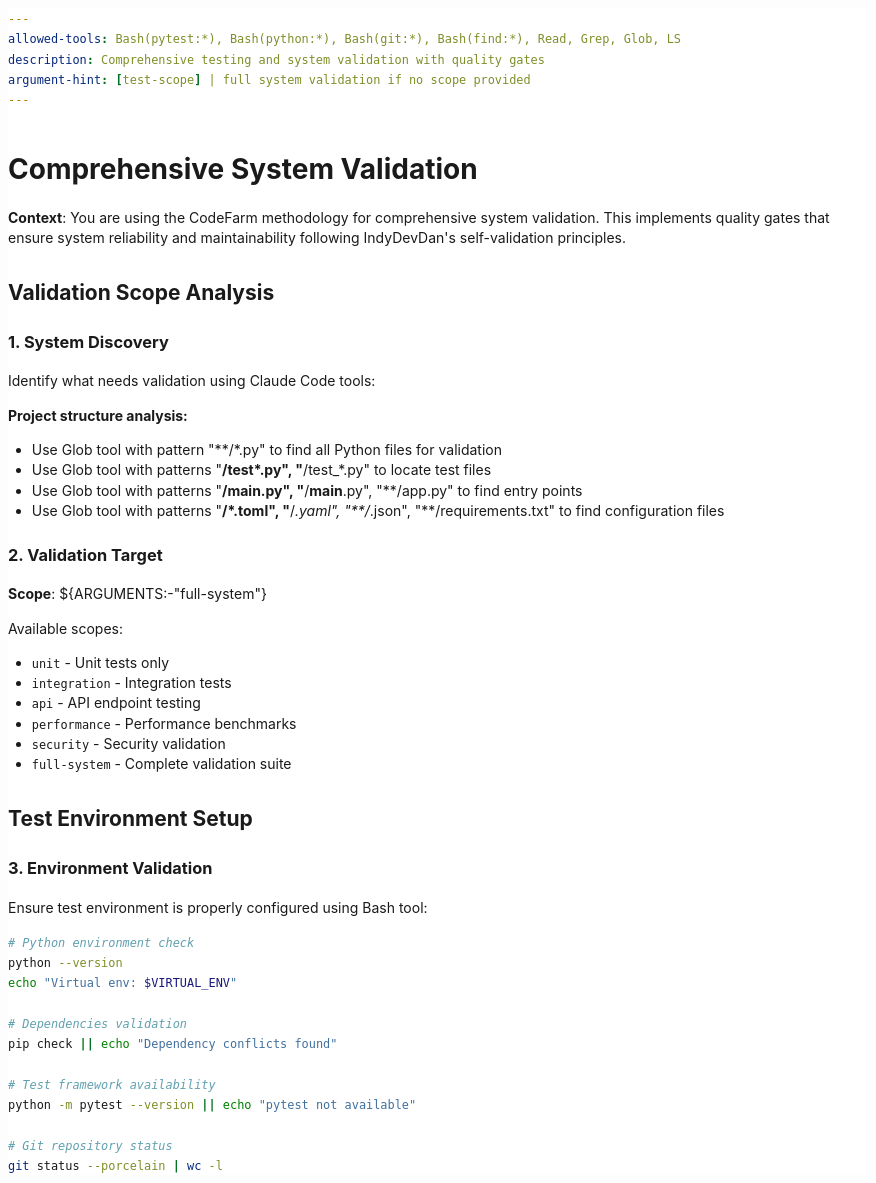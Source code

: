 ```yaml
---
allowed-tools: Bash(pytest:*), Bash(python:*), Bash(git:*), Bash(find:*), Read, Grep, Glob, LS
description: Comprehensive testing and system validation with quality gates
argument-hint: [test-scope] | full system validation if no scope provided
---
```


# Comprehensive System Validation

**Context**: You are using the CodeFarm methodology for comprehensive system validation. This implements quality gates that ensure system reliability and maintainability following IndyDevDan's self-validation principles.

## Validation Scope Analysis

### 1. System Discovery
Identify what needs validation using Claude Code tools:

**Project structure analysis:**
- Use Glob tool with pattern "**/*.py" to find all Python files for validation
- Use Glob tool with patterns "**/test*.py", "**/test_*.py" to locate test files
- Use Glob tool with patterns "**/main.py", "**/__main__.py", "**/app.py" to find entry points
- Use Glob tool with patterns "**/*.toml", "**/*.yaml", "**/*.json", "**/requirements.txt" to find configuration files

### 2. Validation Target
**Scope**: ${ARGUMENTS:-"full-system"}

Available scopes:
- `unit` - Unit tests only
- `integration` - Integration tests  
- `api` - API endpoint testing
- `performance` - Performance benchmarks
- `security` - Security validation
- `full-system` - Complete validation suite

## Test Environment Setup

### 3. Environment Validation
Ensure test environment is properly configured using Bash tool:

```bash
# Python environment check
python --version
echo "Virtual env: $VIRTUAL_ENV"

# Dependencies validation
pip check || echo "Dependency conflicts found"

# Test framework availability
python -m pytest --version || echo "pytest not available"

# Git repository status
git status --porcelain | wc -l
```
